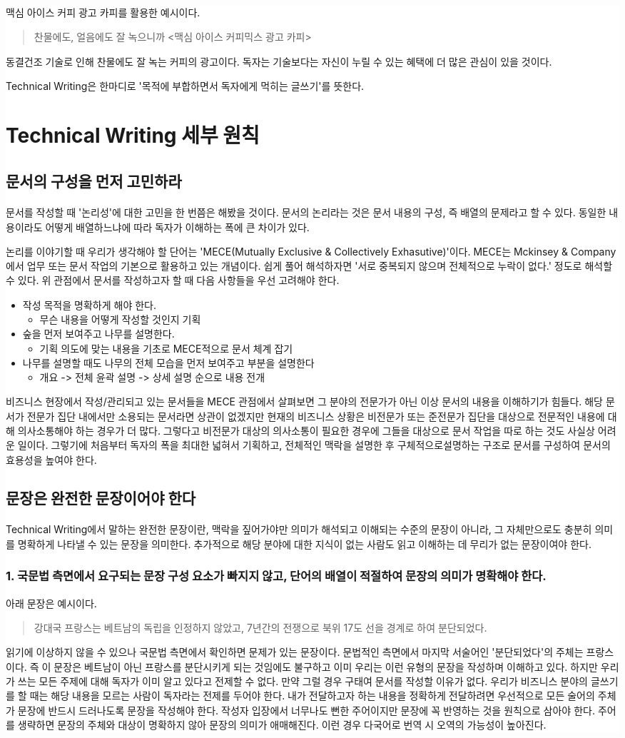 맥심 아이스 커피 광고 카피를 활용한 예시이다.

>   찬물에도, 얼음에도 잘 녹으니까 <맥심 아이스 커피믹스 광고 카피>

동결건조 기술로 인해 찬물에도 잘 녹는 커피의 광고이다.
독자는 기술보다는 자신이 누릴 수 있는 혜택에 더 많은 관심이 있을 것이다.

Technical Writing은 한마디로 '목적에 부합하면서 독자에게 먹히는 글쓰기'를 뜻한다.

# Technical Writing 세부 원칙

## 문서의 구성을 먼저 고민하라

문서를 작성할 때 '논리성'에 대한 고민을 한 번쯤은 해봤을 것이다.
문서의 논리라는 것은 문서 내용의 구성, 즉 배열의 문제라고 할 수 있다.
동일한 내용이라도 어떻게 배열하느냐에 따라 독자가 이해하는 폭에 큰 차이가 있다.

논리를 이야기할 때 우리가 생각해야 할 단어는 'MECE(Mutually Exclusive & Collectively Exhasutive)'이다.
MECE는 Mckinsey & Company에서 업무 또는 문서 작업의 기본으로 활용하고 있는 개념이다.
쉽게 풀어 해석하자면 '서로 중복되지 않으며 전체적으로 누락이 없다.' 정도로 해석할 수 있다.
위 관점에서 문서를 작성하고자 할 때 다음 사항들을 우선 고려해야 한다.

-   작성 목적을 명확하게 해야 한다.
    -   무슨 내용을 어떻게 작성할 것인지 기획
-   숲을 먼저 보여주고 나무를 설명한다.
    -   기획 의도에 맞는 내용을 기초로 MECE적으로 문서 체계 잡기
-   나무를 설명할 때도 나무의 전체 모습을 먼저 보여주고 부분을 설명한다
    -   개요 -> 전체 윤곽 설명 -> 상세 설명 순으로 내용 전개

비즈니스 현장에서 작성/관리되고 있는 문서들을 MECE 관점에서 살펴보면 그 분야의 전문가가 아닌 이상 문서의 내용을 이해하기가 힘들다.
해당 문서가 전문가 집단 내에서만 소용되는 문서라면 상관이 없겠지만 현재의 비즈니스 상황은 비전문가 또는 준전문가 집단을 대상으로 전문적인 내용에 대해 의사소통해야 하는 경우가 더 많다.
그렇다고 비전문가 대상의 의사소통이 필요한 경우에 그들을 대상으로 문서 작업을 따로 하는 것도 사실상 어려운 일이다.
그렇기에 처음부터 독자의 폭을 최대한 넓혀서 기획하고, 전체적인 맥락을 설명한 후 구체적으로설명하는 구조로 문서를 구성하여 문서의 효용성을 높여야 한다. 

## 문장은 완전한 문장이어야 한다

Technical Writing에서 말하는 완전한 문장이란, 맥락을 짚어가야만 의미가 해석되고 이해되는 수준의 문장이 아니라, 그 자체만으로도 충분히 의미를 명확하게 나타낼 수 있는 문장을 의미한다.
추가적으로 해당 분야에 대한 지식이 없는 사람도 읽고 이해하는 데 무리가 없는 문장이여야 한다.

### 1. 국문법 측면에서 요구되는 문장 구성 요소가 빠지지 않고, 단어의 배열이 적절하여 문장의 의미가 명확해야 한다.

아래 문장은 예시이다.

>   강대국 프랑스는 베트남의 독립을 인정하지 않았고, 7년간의 전쟁으로 북위 17도 선을 경계로 하여 분단되었다.

읽기에 이상하지 않을 수 있으나 국문법 측면에서 확인하면 문제가 있는 문장이다.
문법적인 측면에서 마지막 서술어인 '분단되었다'의 주체는 프랑스이다.
즉 이 문장은 베트남이 아닌 프랑스를 분단시키게 되는 것임에도 불구하고 이미 우리는 이런 유형의 문장을 작성하며 이해하고 있다.
하지만 우리가 쓰는 모든 주제에 대해 독자가 이미 알고 있다고 전제할 수 없다.
만약 그럴 경우 구태여 문서를 작성할 이유가 없다.
우리가 비즈니스 분야의 글쓰기를 할 때는 해당 내용을 모르는 사람이 독자라는 전제를 두어야 한다.
내가 전달하고자 하는 내용을 정확하게 전달하려면 우선적으로 모든 술어의 주체가 문장에 반드시 드러나도록 문장을 작성해야 한다.
작성자 입장에서 너무나도 뻔한 주어이지만 문장에 꼭 반영하는 것을 원칙으로 삼아야 한다.
주어를 생략하면 문장의 주체와 대상이 명확하지 않아 문장의 의미가 애매해진다.
이런 경우 다국어로 번역 시 오역의 가능성이 높아진다.
